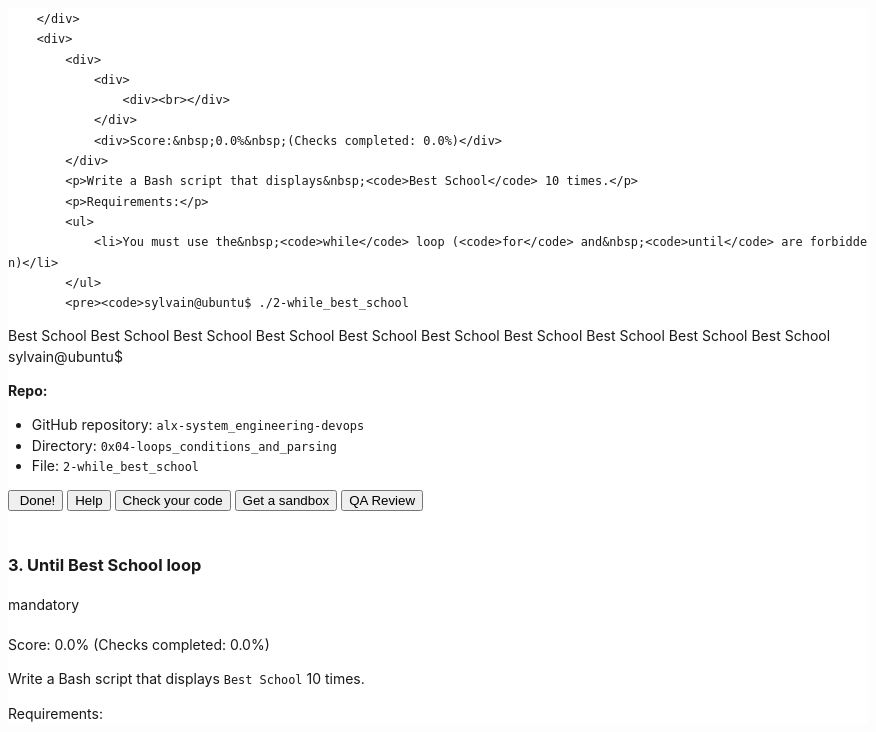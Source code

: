         </div>
        <div>
            <div>
                <div>
                    <div><br></div>
                </div>
                <div>Score:&nbsp;0.0%&nbsp;(Checks completed: 0.0%)</div>
            </div>
            <p>Write a Bash script that displays&nbsp;<code>Best School</code> 10 times.</p>
            <p>Requirements:</p>
            <ul>
                <li>You must use the&nbsp;<code>while</code> loop (<code>for</code> and&nbsp;<code>until</code> are forbidden)</li>
            </ul>
            <pre><code>sylvain@ubuntu$ ./2-while_best_school
Best School
Best School
Best School
Best School
Best School
Best School
Best School
Best School
Best School
Best School
sylvain@ubuntu$ 
</code></pre>
        </div>
        <div>
            <div>
                <p><strong>Repo:</strong></p>
                <ul>
                    <li>GitHub repository:&nbsp;<code>alx-system_engineering-devops</code></li>
                    <li>Directory:&nbsp;<code>0x04-loops_conditions_and_parsing</code></li>
                    <li>File:&nbsp;<code>2-while_best_school</code></li>
                </ul>
            </div>
        </div>
        <div>
            <div>
                <div><button>&nbsp;Done!</button> <button>Help</button> <button>Check your code</button> <button>Get a sandbox</button> <button>QA Review</button></div>
                <div><br></div>
            </div>
        </div>
    </div>
</div>
<div>
    <div>
        <div>
            <h3>3. Until Best School loop</h3>
            <div>mandatory</div>
        </div>
        <div>
            <div>
                <div>
                    <div><br></div>
                </div>
                <div>Score:&nbsp;0.0%&nbsp;(Checks completed: 0.0%)</div>
            </div>
            <p>Write a Bash script that displays&nbsp;<code>Best School</code> 10 times.</p>
            <p>Requirements:</p>
            <ul>